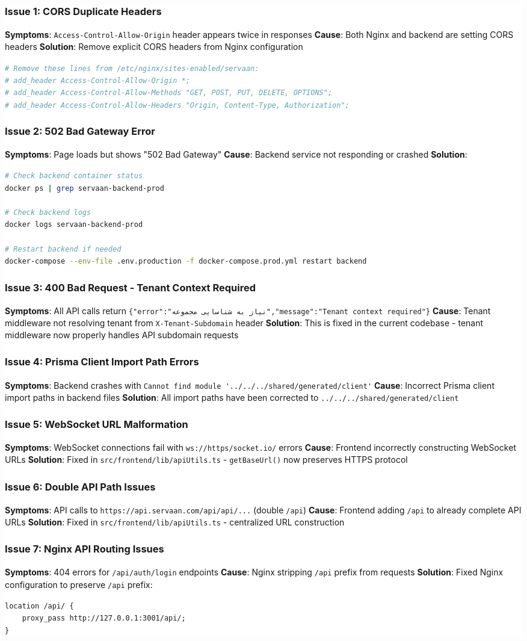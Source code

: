 ### **Issue 1: CORS Duplicate Headers**
**Symptoms**: `Access-Control-Allow-Origin` header appears twice in responses
**Cause**: Both Nginx and backend are setting CORS headers
**Solution**: Remove explicit CORS headers from Nginx configuration
```bash
# Remove these lines from /etc/nginx/sites-enabled/servaan:
# add_header Access-Control-Allow-Origin *;
# add_header Access-Control-Allow-Methods "GET, POST, PUT, DELETE, OPTIONS";
# add_header Access-Control-Allow-Headers "Origin, Content-Type, Authorization";
```

### **Issue 2: 502 Bad Gateway Error**
**Symptoms**: Page loads but shows "502 Bad Gateway"
**Cause**: Backend service not responding or crashed
**Solution**: 
```bash
# Check backend container status
docker ps | grep servaan-backend-prod

# Check backend logs
docker logs servaan-backend-prod

# Restart backend if needed
docker-compose --env-file .env.production -f docker-compose.prod.yml restart backend
```

### **Issue 3: 400 Bad Request - Tenant Context Required**
**Symptoms**: All API calls return `{"error":"نیاز به شناسایی مجموعه","message":"Tenant context required"}`
**Cause**: Tenant middleware not resolving tenant from `X-Tenant-Subdomain` header
**Solution**: This is fixed in the current codebase - tenant middleware now properly handles API subdomain requests

### **Issue 4: Prisma Client Import Path Errors**
**Symptoms**: Backend crashes with `Cannot find module '../../../shared/generated/client'`
**Cause**: Incorrect Prisma client import paths in backend files
**Solution**: All import paths have been corrected to `../../../shared/generated/client`

### **Issue 5: WebSocket URL Malformation**
**Symptoms**: WebSocket connections fail with `ws://https/socket.io/` errors
**Cause**: Frontend incorrectly constructing WebSocket URLs
**Solution**: Fixed in `src/frontend/lib/apiUtils.ts` - `getBaseUrl()` now preserves HTTPS protocol

### **Issue 6: Double API Path Issues**
**Symptoms**: API calls to `https://api.servaan.com/api/api/...` (double `/api`)
**Cause**: Frontend adding `/api` to already complete API URLs
**Solution**: Fixed in `src/frontend/lib/apiUtils.ts` - centralized URL construction

### **Issue 7: Nginx API Routing Issues**
**Symptoms**: 404 errors for `/api/auth/login` endpoints
**Cause**: Nginx stripping `/api` prefix from requests
**Solution**: Fixed Nginx configuration to preserve `/api` prefix:
```nginx
location /api/ {
    proxy_pass http://127.0.0.1:3001/api/;
}
```
